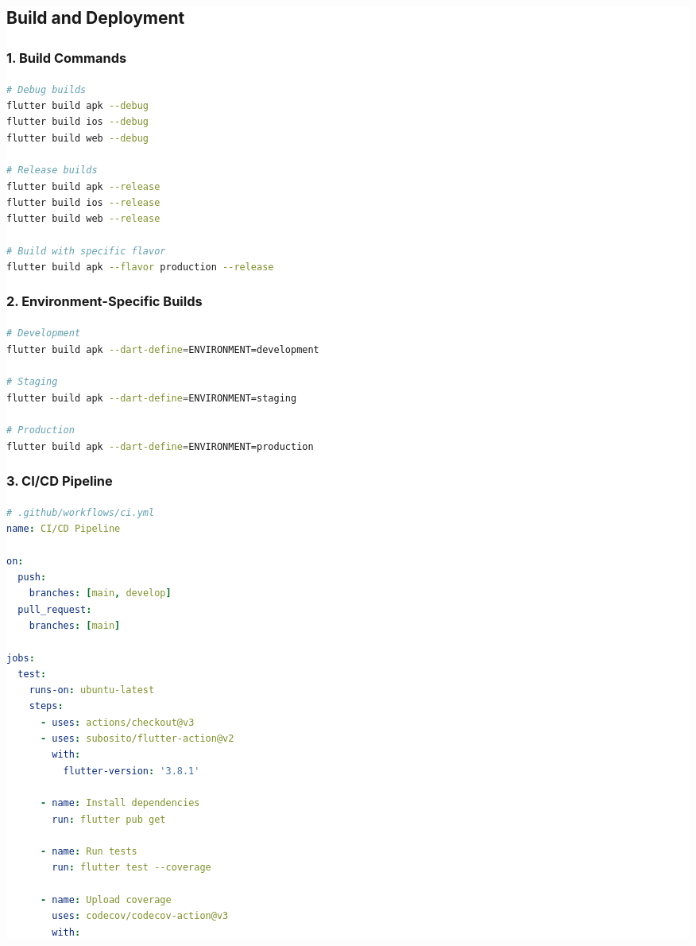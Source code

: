 ```dart
```

## Build and Deployment

### 1. Build Commands

```bash
# Debug builds
flutter build apk --debug
flutter build ios --debug
flutter build web --debug

# Release builds
flutter build apk --release
flutter build ios --release
flutter build web --release

# Build with specific flavor
flutter build apk --flavor production --release
```

### 2. Environment-Specific Builds

```bash
# Development
flutter build apk --dart-define=ENVIRONMENT=development

# Staging
flutter build apk --dart-define=ENVIRONMENT=staging

# Production
flutter build apk --dart-define=ENVIRONMENT=production
```

### 3. CI/CD Pipeline

```yaml
# .github/workflows/ci.yml
name: CI/CD Pipeline

on:
  push:
    branches: [main, develop]
  pull_request:
    branches: [main]

jobs:
  test:
    runs-on: ubuntu-latest
    steps:
      - uses: actions/checkout@v3
      - uses: subosito/flutter-action@v2
        with:
          flutter-version: '3.8.1'
      
      - name: Install dependencies
        run: flutter pub get
      
      - name: Run tests
        run: flutter test --coverage
      
      - name: Upload coverage
        uses: codecov/codecov-action@v3
        with:
```